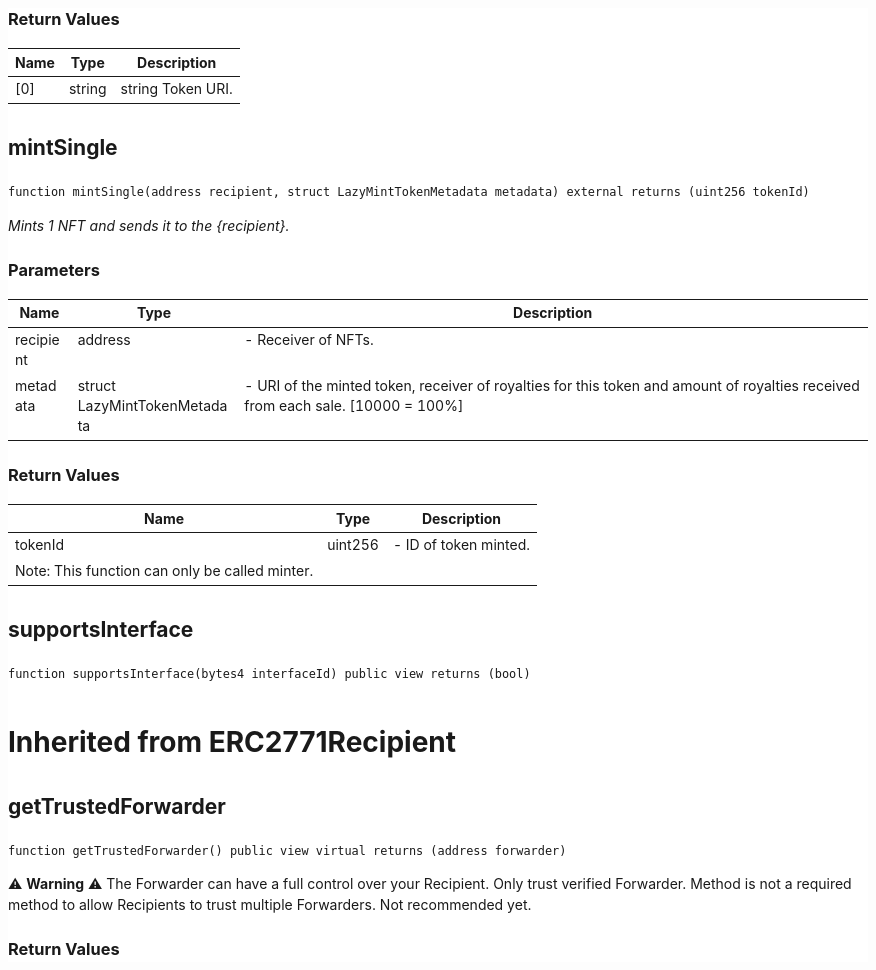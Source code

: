 ### Return Values

| Name | Type | Description |
| ---- | ---- | ----------- |
| [0] | string | string Token URI. |

## mintSingle

```solidity
function mintSingle(address recipient, struct LazyMintTokenMetadata metadata) external returns (uint256 tokenId)
```

_Mints 1 NFT and sends it to the {recipient}._

### Parameters

| Name | Type | Description |
| ---- | ---- | ----------- |
| recipient | address | - Receiver of NFTs. |
| metadata | struct LazyMintTokenMetadata | - URI of the minted token, receiver of royalties for this token and amount of royalties received from each sale. [10000 = 100%] |

### Return Values

| Name | Type | Description |
| ---- | ---- | ----------- |
| tokenId | uint256 | - ID of token minted.
 Note: This function can only be called minter. |

## supportsInterface

```solidity
function supportsInterface(bytes4 interfaceId) public view returns (bool)
```


# Inherited from ERC2771Recipient

## getTrustedForwarder

```solidity
function getTrustedForwarder() public view virtual returns (address forwarder)
```

:warning: **Warning** :warning: The Forwarder can have a full control over your Recipient. Only trust verified Forwarder.
Method is not a required method to allow Recipients to trust multiple Forwarders. Not recommended yet.

### Return Values
